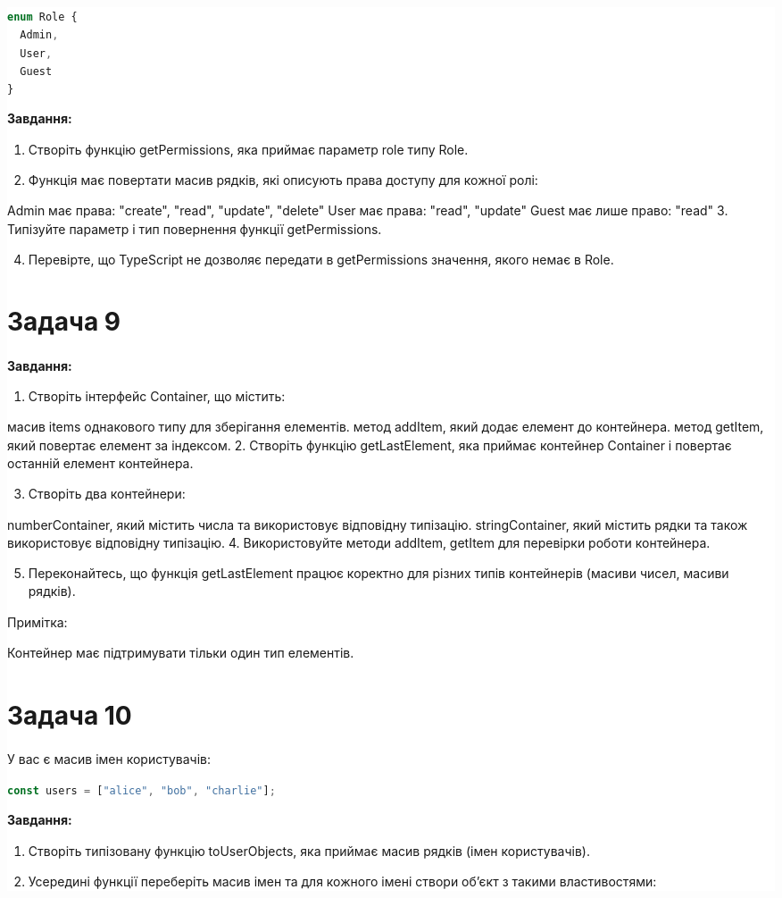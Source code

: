 ```typescript
enum Role {
  Admin,
  User,
  Guest
}
```

**Завдання:**

1. Створіть функцію getPermissions, яка приймає параметр role типу Role.

2. Функція має повертати масив рядків, які описують права доступу для кожної ролі:

Admin має права: "create", "read", "update", "delete"
User має права: "read", "update"
Guest має лише право: "read" 3. Типізуйте параметр і тип повернення функції getPermissions.

4. Перевірте, що TypeScript не дозволяє передати в getPermissions значення, якого немає в Role.

# Задача 9

**Завдання:**

1. Створіть інтерфейс Container, що містить:

масив items однакового типу для зберігання елементів.
метод addItem, який додає елемент до контейнера.
метод getItem, який повертає елемент за індексом. 2. Створіть функцію getLastElement, яка приймає контейнер Container і повертає останній елемент контейнера.

3. Створіть два контейнери:

numberContainer, який містить числа та використовує відповідну типізацію.
stringContainer, який містить рядки та також використовує відповідну типізацію. 4. Використовуйте методи addItem, getItem для перевірки роботи контейнера.

5. Переконайтесь, що функція getLastElement працює коректно для різних типів контейнерів (масиви чисел, масиви рядків).

Примітка:

Контейнер має підтримувати тільки один тип елементів.

# Задача 10

У вас є масив імен користувачів:

```typescript
const users = ["alice", "bob", "charlie"];
```

**Завдання:**

1. Створіть типізовану функцію toUserObjects, яка приймає масив рядків (імен користувачів).

2. Усередині функції переберіть масив імен та для кожного імені створи об’єкт з такими властивостями:
